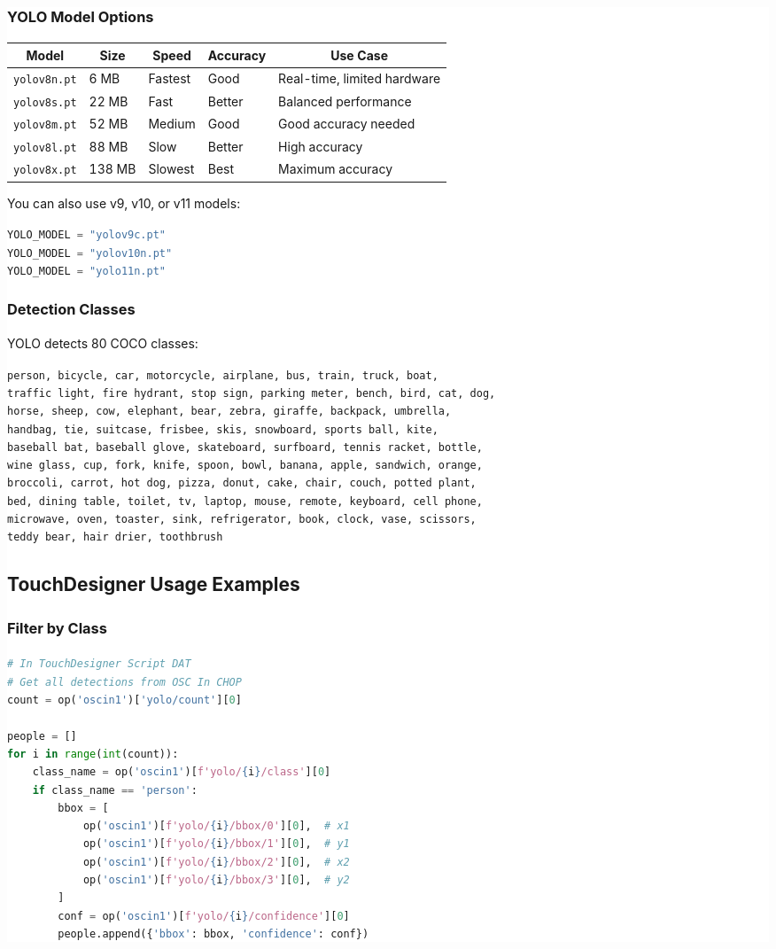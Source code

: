 ### YOLO Model Options

| Model | Size | Speed | Accuracy | Use Case |
|-------|------|-------|----------|----------|
| `yolov8n.pt` | 6 MB | Fastest | Good | Real-time, limited hardware |
| `yolov8s.pt` | 22 MB | Fast | Better | Balanced performance |
| `yolov8m.pt` | 52 MB | Medium | Good | Good accuracy needed |
| `yolov8l.pt` | 88 MB | Slow | Better | High accuracy |
| `yolov8x.pt` | 138 MB | Slowest | Best | Maximum accuracy |

You can also use v9, v10, or v11 models:
```python
YOLO_MODEL = "yolov9c.pt"
YOLO_MODEL = "yolov10n.pt"
YOLO_MODEL = "yolo11n.pt"
```

### Detection Classes

YOLO detects 80 COCO classes:

```
person, bicycle, car, motorcycle, airplane, bus, train, truck, boat,
traffic light, fire hydrant, stop sign, parking meter, bench, bird, cat, dog,
horse, sheep, cow, elephant, bear, zebra, giraffe, backpack, umbrella,
handbag, tie, suitcase, frisbee, skis, snowboard, sports ball, kite,
baseball bat, baseball glove, skateboard, surfboard, tennis racket, bottle,
wine glass, cup, fork, knife, spoon, bowl, banana, apple, sandwich, orange,
broccoli, carrot, hot dog, pizza, donut, cake, chair, couch, potted plant,
bed, dining table, toilet, tv, laptop, mouse, remote, keyboard, cell phone,
microwave, oven, toaster, sink, refrigerator, book, clock, vase, scissors,
teddy bear, hair drier, toothbrush
```

## TouchDesigner Usage Examples

### Filter by Class

```python
# In TouchDesigner Script DAT
# Get all detections from OSC In CHOP
count = op('oscin1')['yolo/count'][0]

people = []
for i in range(int(count)):
    class_name = op('oscin1')[f'yolo/{i}/class'][0]
    if class_name == 'person':
        bbox = [
            op('oscin1')[f'yolo/{i}/bbox/0'][0],  # x1
            op('oscin1')[f'yolo/{i}/bbox/1'][0],  # y1
            op('oscin1')[f'yolo/{i}/bbox/2'][0],  # x2
            op('oscin1')[f'yolo/{i}/bbox/3'][0],  # y2
        ]
        conf = op('oscin1')[f'yolo/{i}/confidence'][0]
        people.append({'bbox': bbox, 'confidence': conf})
```
